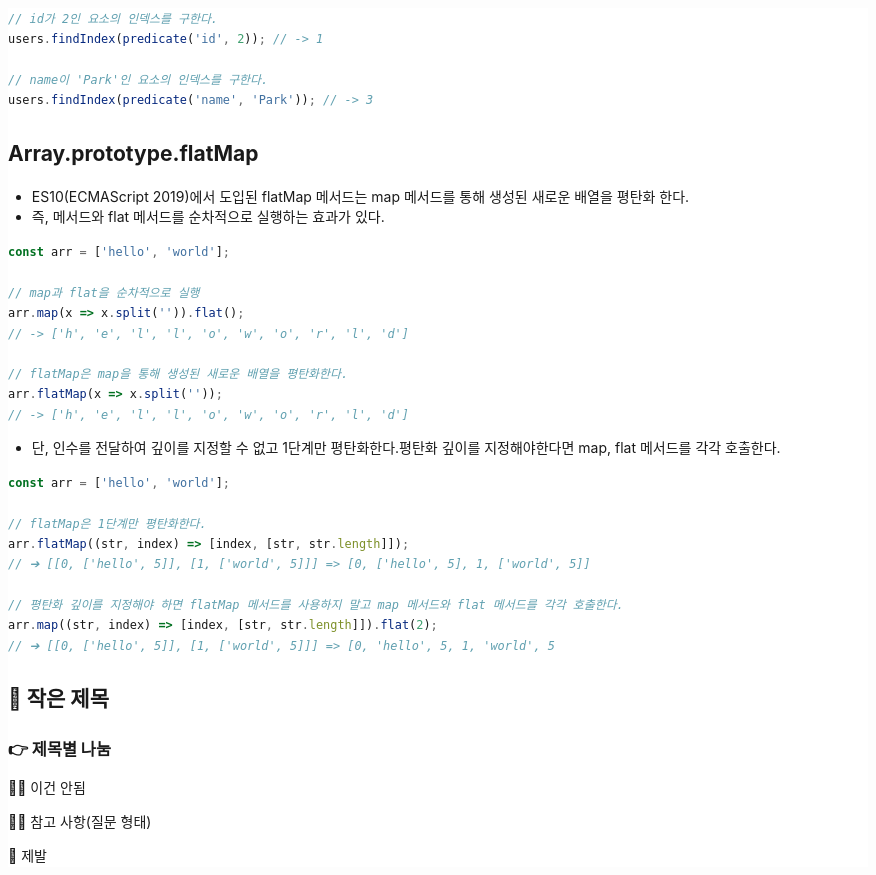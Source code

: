 ```jsx
// id가 2인 요소의 인덱스를 구한다.
users.findIndex(predicate('id', 2)); // -> 1

// name이 'Park'인 요소의 인덱스를 구한다.
users.findIndex(predicate('name', 'Park')); // -> 3
```

## Array.prototype.flatMap

- ES10(ECMAScript 2019)에서 도입된 flatMap 메서드는 map 메서드를 통해 생성된 새로운 배열을 평탄화 한다.
- 즉, 메서드와 flat 메서드를 순차적으로 실행하는 효과가 있다.

```jsx
const arr = ['hello', 'world'];

// map과 flat을 순차적으로 실행
arr.map(x => x.split('')).flat();
// -> ['h', 'e', 'l', 'l', 'o', 'w', 'o', 'r', 'l', 'd']

// flatMap은 map을 통해 생성된 새로운 배열을 평탄화한다.
arr.flatMap(x => x.split(''));
// -> ['h', 'e', 'l', 'l', 'o', 'w', 'o', 'r', 'l', 'd']
```

- 단, 인수를 전달하여 깊이를 지정할 수 없고 1단계만 평탄화한다.평탄화 깊이를 지정해야한다면 map, flat 메서드를 각각 호출한다.

```jsx
const arr = ['hello', 'world'];

// flatMap은 1단계만 평탄화한다.
arr.flatMap((str, index) => [index, [str, str.length]]);
// ➔ [[0, ['hello', 5]], [1, ['world', 5]]] => [0, ['hello', 5], 1, ['world', 5]]

// 평탄화 깊이를 지정해야 하면 flatMap 메서드를 사용하지 말고 map 메서드와 flat 메서드를 각각 호출한다.
arr.map((str, index) => [index, [str, str.length]]).flat(2);
// ➔ [[0, ['hello', 5]], [1, ['world', 5]]] => [0, 'hello', 5, 1, 'world', 5
```

## 🧐 작은 제목

### 👉 제목별 나눔

🙅‍♀️ 이건 안됨

🙋‍♀️ 참고 사항(질문 형태)

🙏 제발
